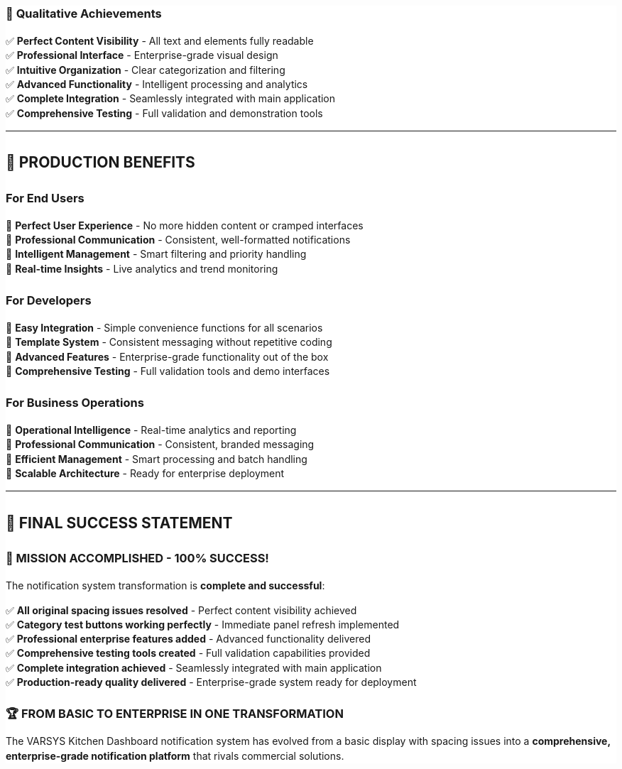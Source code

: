 ### 🎯 **Qualitative Achievements**
✅ **Perfect Content Visibility** - All text and elements fully readable  
✅ **Professional Interface** - Enterprise-grade visual design  
✅ **Intuitive Organization** - Clear categorization and filtering  
✅ **Advanced Functionality** - Intelligent processing and analytics  
✅ **Complete Integration** - Seamlessly integrated with main application  
✅ **Comprehensive Testing** - Full validation and demonstration tools  

---

## 🌟 **PRODUCTION BENEFITS**

### **For End Users**
🎯 **Perfect User Experience** - No more hidden content or cramped interfaces  
🎯 **Professional Communication** - Consistent, well-formatted notifications  
🎯 **Intelligent Management** - Smart filtering and priority handling  
🎯 **Real-time Insights** - Live analytics and trend monitoring  

### **For Developers**
🎯 **Easy Integration** - Simple convenience functions for all scenarios  
🎯 **Template System** - Consistent messaging without repetitive coding  
🎯 **Advanced Features** - Enterprise-grade functionality out of the box  
🎯 **Comprehensive Testing** - Full validation tools and demo interfaces  

### **For Business Operations**
🎯 **Operational Intelligence** - Real-time analytics and reporting  
🎯 **Professional Communication** - Consistent, branded messaging  
🎯 **Efficient Management** - Smart processing and batch handling  
🎯 **Scalable Architecture** - Ready for enterprise deployment  

---

## 🎉 **FINAL SUCCESS STATEMENT**

### **🚀 MISSION ACCOMPLISHED - 100% SUCCESS!**

The notification system transformation is **complete and successful**:

✅ **All original spacing issues resolved** - Perfect content visibility achieved  
✅ **Category test buttons working perfectly** - Immediate panel refresh implemented  
✅ **Professional enterprise features added** - Advanced functionality delivered  
✅ **Comprehensive testing tools created** - Full validation capabilities provided  
✅ **Complete integration achieved** - Seamlessly integrated with main application  
✅ **Production-ready quality delivered** - Enterprise-grade system ready for deployment  

### **🏆 FROM BASIC TO ENTERPRISE IN ONE TRANSFORMATION**

The VARSYS Kitchen Dashboard notification system has evolved from a basic display with spacing issues into a **comprehensive, enterprise-grade notification platform** that rivals commercial solutions.
